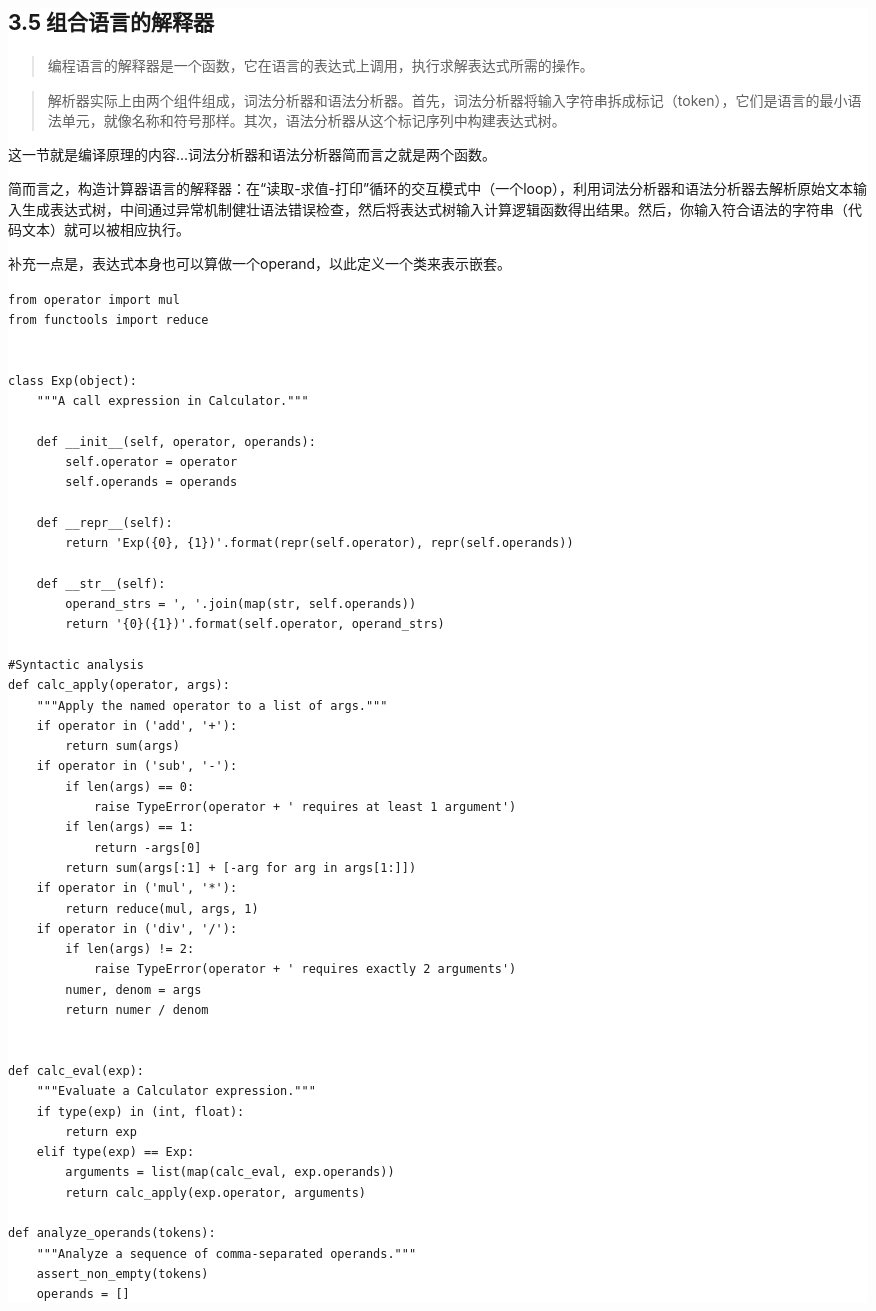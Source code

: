 ## 3.5 组合语言的解释器

> 编程语言的解释器是一个函数，它在语言的表达式上调用，执行求解表达式所需的操作。

> 解析器实际上由两个组件组成，词法分析器和语法分析器。首先，词法分析器将输入字符串拆成标记（token），它们是语言的最小语法单元，就像名称和符号那样。其次，语法分析器从这个标记序列中构建表达式树。

这一节就是编译原理的内容...词法分析器和语法分析器简而言之就是两个函数。

简而言之，构造计算器语言的解释器：在“读取-求值-打印”循环的交互模式中（一个loop），利用词法分析器和语法分析器去解析原始文本输入生成表达式树，中间通过异常机制健壮语法错误检查，然后将表达式树输入计算逻辑函数得出结果。然后，你输入符合语法的字符串（代码文本）就可以被相应执行。

补充一点是，表达式本身也可以算做一个operand，以此定义一个类来表示嵌套。

```
from operator import mul
from functools import reduce


class Exp(object):
    """A call expression in Calculator."""

    def __init__(self, operator, operands):
        self.operator = operator
        self.operands = operands

    def __repr__(self):
        return 'Exp({0}, {1})'.format(repr(self.operator), repr(self.operands))

    def __str__(self):
        operand_strs = ', '.join(map(str, self.operands))
        return '{0}({1})'.format(self.operator, operand_strs)

#Syntactic analysis
def calc_apply(operator, args):
    """Apply the named operator to a list of args."""
    if operator in ('add', '+'):
        return sum(args)
    if operator in ('sub', '-'):
        if len(args) == 0:
            raise TypeError(operator + ' requires at least 1 argument')
        if len(args) == 1:
            return -args[0]
        return sum(args[:1] + [-arg for arg in args[1:]])
    if operator in ('mul', '*'):
        return reduce(mul, args, 1)
    if operator in ('div', '/'):
        if len(args) != 2:
            raise TypeError(operator + ' requires exactly 2 arguments')
        numer, denom = args
        return numer / denom


def calc_eval(exp):
    """Evaluate a Calculator expression."""
    if type(exp) in (int, float):
        return exp
    elif type(exp) == Exp:
        arguments = list(map(calc_eval, exp.operands))
        return calc_apply(exp.operator, arguments)

def analyze_operands(tokens):
    """Analyze a sequence of comma-separated operands."""
    assert_non_empty(tokens)
    operands = []
```